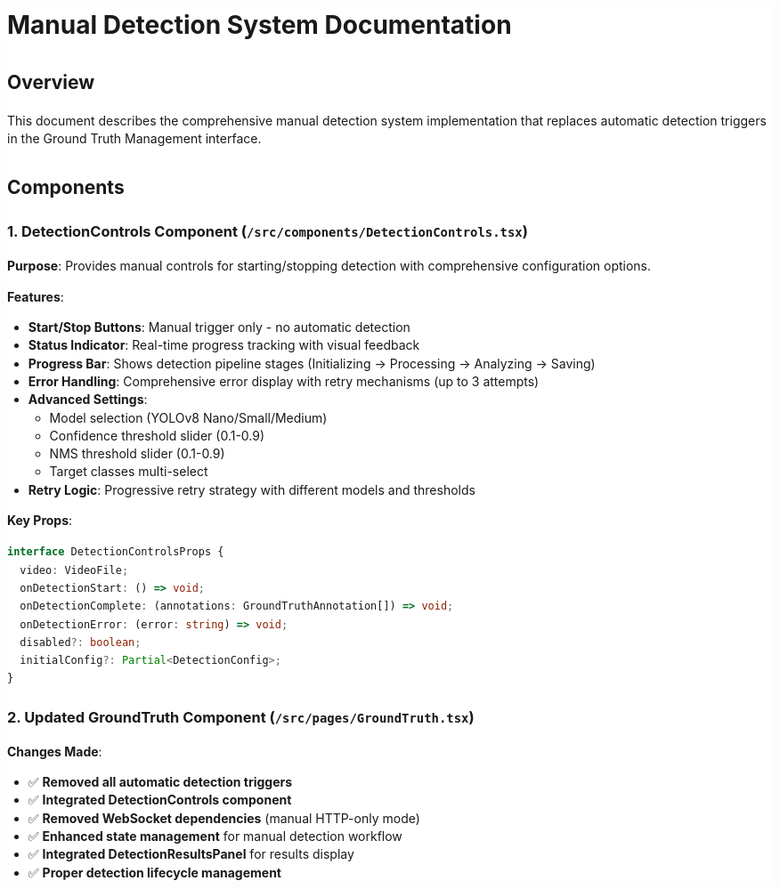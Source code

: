 # Manual Detection System Documentation

## Overview

This document describes the comprehensive manual detection system implementation that replaces automatic detection triggers in the Ground Truth Management interface.

## Components

### 1. DetectionControls Component (`/src/components/DetectionControls.tsx`)

**Purpose**: Provides manual controls for starting/stopping detection with comprehensive configuration options.

**Features**:
- **Start/Stop Buttons**: Manual trigger only - no automatic detection
- **Status Indicator**: Real-time progress tracking with visual feedback
- **Progress Bar**: Shows detection pipeline stages (Initializing → Processing → Analyzing → Saving)
- **Error Handling**: Comprehensive error display with retry mechanisms (up to 3 attempts)
- **Advanced Settings**: 
  - Model selection (YOLOv8 Nano/Small/Medium)
  - Confidence threshold slider (0.1-0.9)
  - NMS threshold slider (0.1-0.9) 
  - Target classes multi-select
- **Retry Logic**: Progressive retry strategy with different models and thresholds

**Key Props**:
```typescript
interface DetectionControlsProps {
  video: VideoFile;
  onDetectionStart: () => void;
  onDetectionComplete: (annotations: GroundTruthAnnotation[]) => void;
  onDetectionError: (error: string) => void;
  disabled?: boolean;
  initialConfig?: Partial<DetectionConfig>;
}
```

### 2. Updated GroundTruth Component (`/src/pages/GroundTruth.tsx`)

**Changes Made**:
- ✅ **Removed all automatic detection triggers**
- ✅ **Integrated DetectionControls component**
- ✅ **Removed WebSocket dependencies** (manual HTTP-only mode)
- ✅ **Enhanced state management** for manual detection workflow
- ✅ **Integrated DetectionResultsPanel** for results display
- ✅ **Proper detection lifecycle management**
